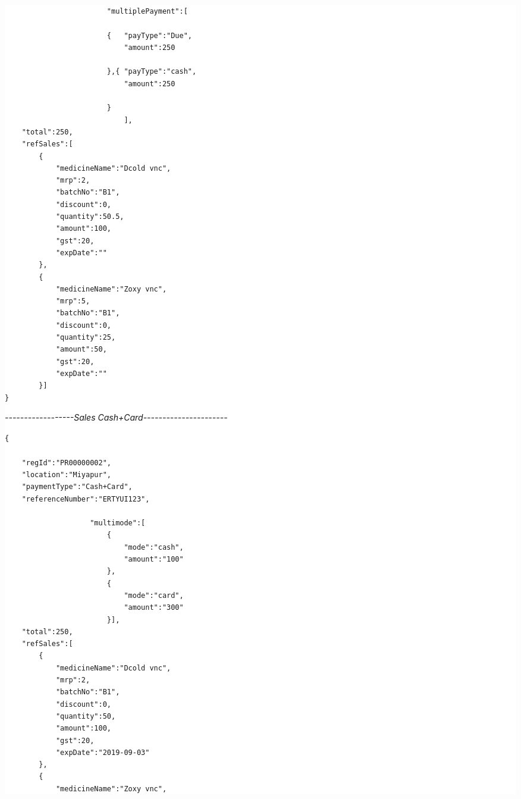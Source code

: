							
							"multiplePayment":[
							
							{	"payType":"Due",
								"amount":250
								
							},{	"payType":"cash",
								"amount":250
								
							}
								],
		"total":250,
		"refSales":[
			{
				"medicineName":"Dcold vnc",
				"mrp":2,
				"batchNo":"B1",
				"discount":0,
				"quantity":50.5,
				"amount":100,
				"gst":20,
				"expDate":""
			},
			{
				"medicineName":"Zoxy vnc",
				"mrp":5,
				"batchNo":"B1",
				"discount":0,
				"quantity":25,
				"amount":50,
				"gst":20,
				"expDate":""
			}]
	}

_------------------Sales Cash+Card----------------------_
	
	{

		"regId":"PR00000002",
		"location":"Miyapur", 
		"paymentType":"Cash+Card",
		"referenceNumber":"ERTYUI123",
		
						"multimode":[
							{
								"mode":"cash",
								"amount":"100"
							},
							{
								"mode":"card",
								"amount":"300"
							}],
		"total":250,
		"refSales":[
			{
				"medicineName":"Dcold vnc",
				"mrp":2,
				"batchNo":"B1",
				"discount":0,
				"quantity":50,
				"amount":100,
				"gst":20,
				"expDate":"2019-09-03"
			},
			{
				"medicineName":"Zoxy vnc",